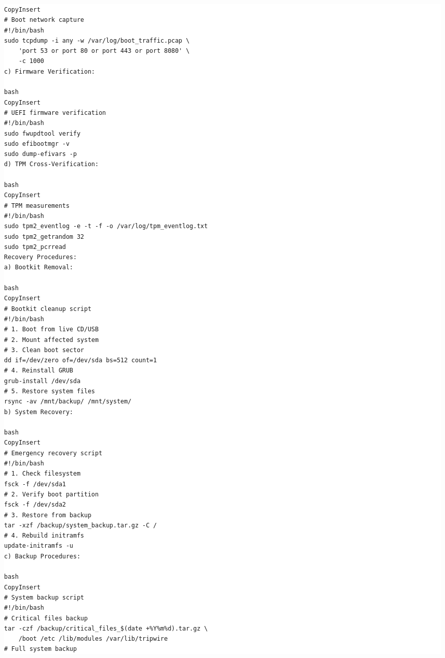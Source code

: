```yara
CopyInsert
# Boot network capture
#!/bin/bash
sudo tcpdump -i any -w /var/log/boot_traffic.pcap \
    'port 53 or port 80 or port 443 or port 8080' \
    -c 1000
c) Firmware Verification:

bash
CopyInsert
# UEFI firmware verification
#!/bin/bash
sudo fwupdtool verify
sudo efibootmgr -v
sudo dump-efivars -p
d) TPM Cross-Verification:

bash
CopyInsert
# TPM measurements
#!/bin/bash
sudo tpm2_eventlog -e -t -f -o /var/log/tpm_eventlog.txt
sudo tpm2_getrandom 32
sudo tpm2_pcrread
Recovery Procedures:
a) Bootkit Removal:

bash
CopyInsert
# Bootkit cleanup script
#!/bin/bash
# 1. Boot from live CD/USB
# 2. Mount affected system
# 3. Clean boot sector
dd if=/dev/zero of=/dev/sda bs=512 count=1
# 4. Reinstall GRUB
grub-install /dev/sda
# 5. Restore system files
rsync -av /mnt/backup/ /mnt/system/
b) System Recovery:

bash
CopyInsert
# Emergency recovery script
#!/bin/bash
# 1. Check filesystem
fsck -f /dev/sda1
# 2. Verify boot partition
fsck -f /dev/sda2
# 3. Restore from backup
tar -xzf /backup/system_backup.tar.gz -C /
# 4. Rebuild initramfs
update-initramfs -u
c) Backup Procedures:

bash
CopyInsert
# System backup script
#!/bin/bash
# Critical files backup
tar -czf /backup/critical_files_$(date +%Y%m%d).tar.gz \
    /boot /etc /lib/modules /var/lib/tripwire
# Full system backup
```